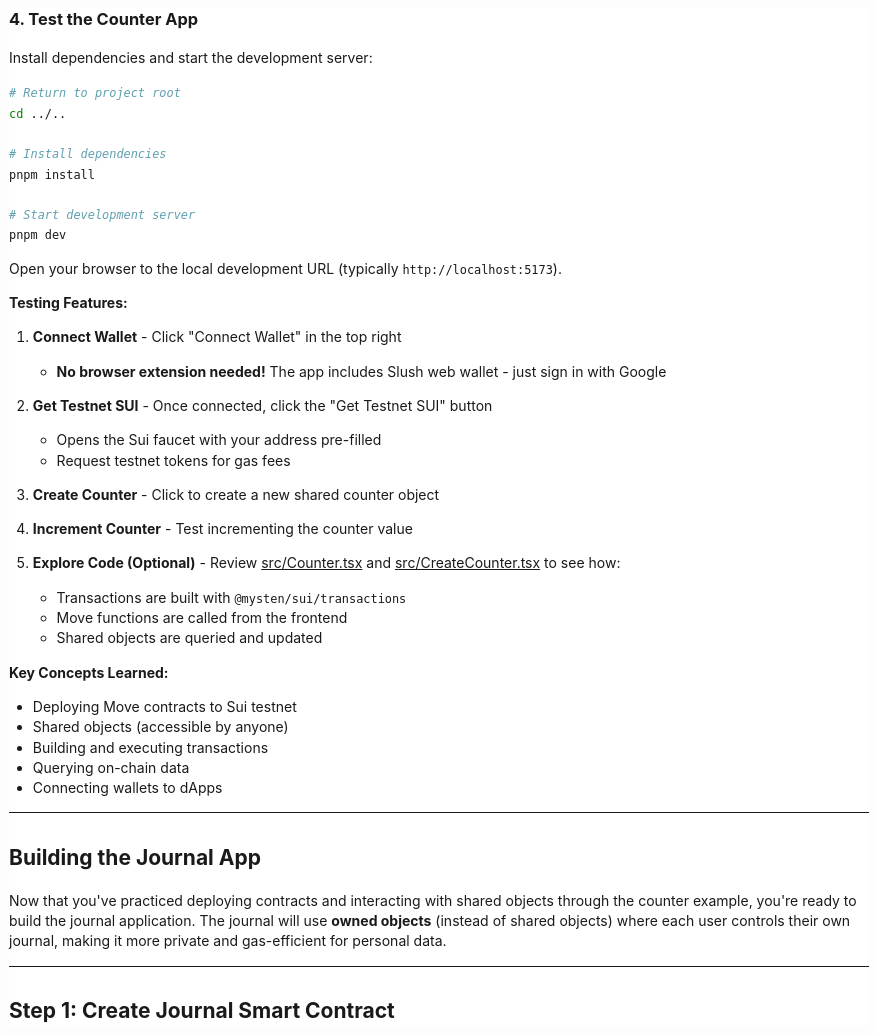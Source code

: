 ### 4. Test the Counter App

Install dependencies and start the development server:

```bash
# Return to project root
cd ../..

# Install dependencies
pnpm install

# Start development server
pnpm dev
```

Open your browser to the local development URL (typically `http://localhost:5173`).

**Testing Features:**

1. **Connect Wallet** - Click "Connect Wallet" in the top right
   - **No browser extension needed!** The app includes Slush web wallet - just sign in with Google

2. **Get Testnet SUI** - Once connected, click the "Get Testnet SUI" button
   - Opens the Sui faucet with your address pre-filled
   - Request testnet tokens for gas fees

3. **Create Counter** - Click to create a new shared counter object

4. **Increment Counter** - Test incrementing the counter value

5. **Explore Code (Optional)** - Review [src/Counter.tsx](src/Counter.tsx) and [src/CreateCounter.tsx](src/CreateCounter.tsx) to see how:
   - Transactions are built with `@mysten/sui/transactions`
   - Move functions are called from the frontend
   - Shared objects are queried and updated

**Key Concepts Learned:**
- Deploying Move contracts to Sui testnet
- Shared objects (accessible by anyone)
- Building and executing transactions
- Querying on-chain data
- Connecting wallets to dApps

---

## Building the Journal App

Now that you've practiced deploying contracts and interacting with shared objects through the counter example, you're ready to build the journal application. The journal will use **owned objects** (instead of shared objects) where each user controls their own journal, making it more private and gas-efficient for personal data.

---

## Step 1: Create Journal Smart Contract
